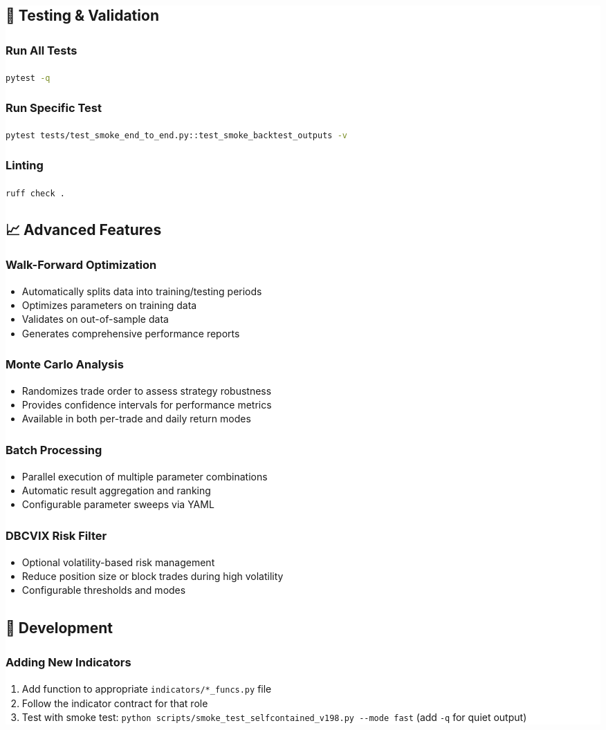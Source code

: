 ## 🧪 Testing & Validation

### Run All Tests
```bash
pytest -q
```

### Run Specific Test
```bash
pytest tests/test_smoke_end_to_end.py::test_smoke_backtest_outputs -v
```

### Linting
```bash
ruff check .
```

## 📈 Advanced Features

### Walk-Forward Optimization
- Automatically splits data into training/testing periods
- Optimizes parameters on training data
- Validates on out-of-sample data
- Generates comprehensive performance reports

### Monte Carlo Analysis
- Randomizes trade order to assess strategy robustness
- Provides confidence intervals for performance metrics
- Available in both per-trade and daily return modes

### Batch Processing
- Parallel execution of multiple parameter combinations
- Automatic result aggregation and ranking
- Configurable parameter sweeps via YAML

### DBCVIX Risk Filter
- Optional volatility-based risk management
- Reduce position size or block trades during high volatility
- Configurable thresholds and modes

## 🔧 Development

### Adding New Indicators
1. Add function to appropriate `indicators/*_funcs.py` file
2. Follow the indicator contract for that role
3. Test with smoke test: `python scripts/smoke_test_selfcontained_v198.py --mode fast` (add `-q` for quiet output)
